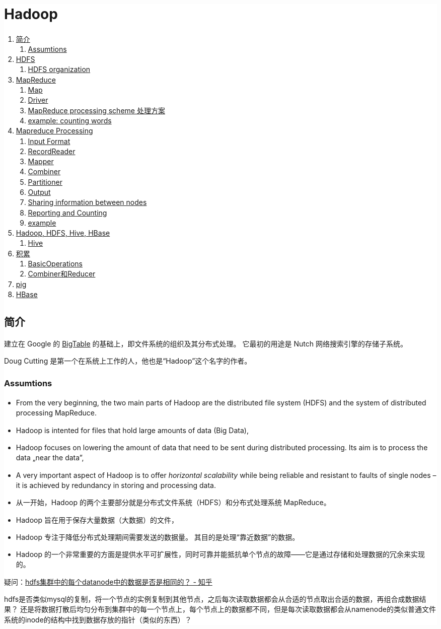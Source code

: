 # Hadoop

1. [简介](#简介)
   1. [Assumtions](#assumtions)
2. [HDFS](#hdfs)
   1. [HDFS organization](#hdfs-organization)
3. [MapReduce](#mapreduce)
   1. [Map](#map)
   2. [Driver](#driver)
   3. [MapReduce processing scheme 处理方案](#mapreduce-processing-scheme-处理方案)
   4. [example: counting words](#example-counting-words)
4. [Mapreduce Processing](#mapreduce-processing)
   1. [Input Format](#input-format)
   2. [RecordReader](#recordreader)
   3. [Mapper](#mapper)
   4. [Combiner](#combiner)
   5. [Partitioner](#partitioner)
   6. [Output](#output)
   7. [Sharing information between nodes](#sharing-information-between-nodes)
   8. [Reporting and Counting](#reporting-and-counting)
   9. [example](#example)
5. [Hadoop, HDFS, Hive, HBase](#hadoop-hdfs-hive-hbase)
   1. [Hive](#hive)
6. [积累](#积累)
   1. [BasicOperations](#basicoperations)
   2. [Combiner和Reducer](#combiner和reducer)
7. [pig](#pig)
8. [HBase](#hbase)

## 简介
建立在 Google 的 [BigTable](../BigTable/BigTable.md) 的基础上，即文件系统的组织及其分布式处理。 它最初的用途是 Nutch 网络搜索引擎的存储子系统。

Doug Cutting 是第一个在系统上工作的人，他也是“Hadoop”这个名字的作者。

### Assumtions
* From the very beginning, the two main parts of Hadoop are  the distributed file system (HDFS) and the system of  distributed processing MapReduce.
* Hadoop is intented for files that hold large amounts of data  (Big Data), 
* Hadoop focuses on lowering the amount of data that need to  be sent during distributed processing. Its aim is to process  the data „near the data”, 
* A very important aspect of Hadoop is to offer *horizontal  scalability* while being reliable and resistant to faults of single  nodes – it is achieved by redundancy in storing and  processing data.

* 从一开始，Hadoop 的两个主要部分就是分布式文件系统（HDFS）和分布式处理系统 MapReduce。
* Hadoop 旨在用于保存大量数据（大数据）的文件， 
* Hadoop 专注于降低分布式处理期间需要发送的数据量。 其目的是处理“靠近数据”的数据。 
* Hadoop 的一个非常重要的方面是提供水平可扩展性，同时可靠并能抵抗单个节点的故障——它是通过存储和处理数据的冗余来实现的。

疑问：[hdfs集群中的每个datanode中的数据是否是相同的？ - 知乎](https://www.zhihu.com/question/40590258/answer/90302673)

hdfs是否类似mysql的复制，将一个节点的实例复制到其他节点，之后每次读取数据都会从合适的节点取出合适的数据，再组合成数据结果？
还是将数据打散后均匀分布到集群中的每一个节点上，每个节点上的数据都不同，但是每次读取数据都会从namenode的类似普通文件系统的inode的结构中找到数据存放的指针（类似的东西）？

